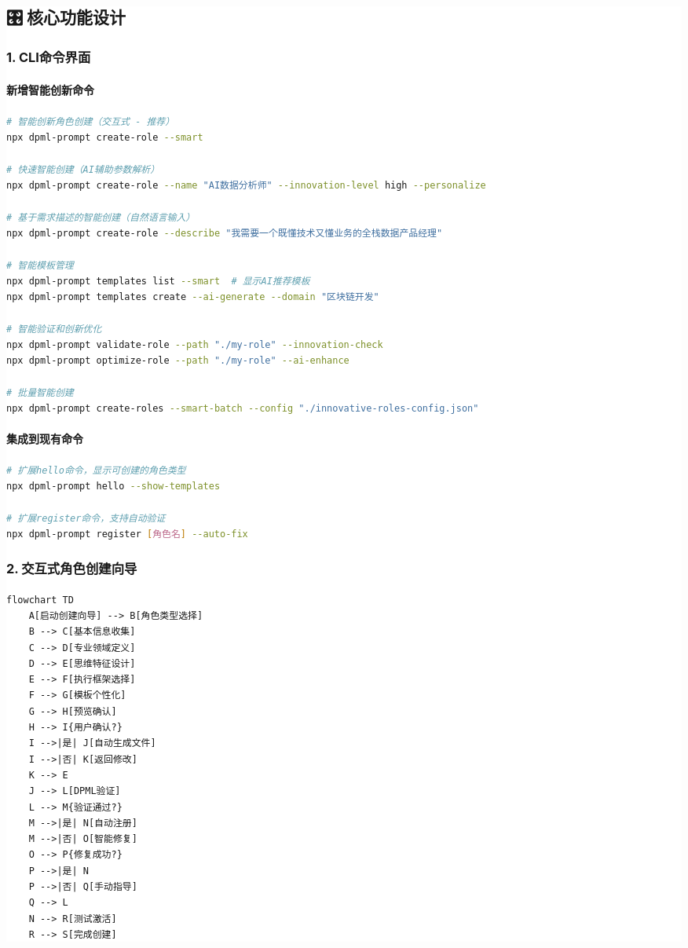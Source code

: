 ## 🎛️ 核心功能设计

### 1. CLI命令界面

#### 新增智能创新命令
```bash
# 智能创新角色创建（交互式 - 推荐）
npx dpml-prompt create-role --smart

# 快速智能创建（AI辅助参数解析）
npx dpml-prompt create-role --name "AI数据分析师" --innovation-level high --personalize

# 基于需求描述的智能创建（自然语言输入）
npx dpml-prompt create-role --describe "我需要一个既懂技术又懂业务的全栈数据产品经理"

# 智能模板管理
npx dpml-prompt templates list --smart  # 显示AI推荐模板
npx dpml-prompt templates create --ai-generate --domain "区块链开发"

# 智能验证和创新优化
npx dpml-prompt validate-role --path "./my-role" --innovation-check
npx dpml-prompt optimize-role --path "./my-role" --ai-enhance

# 批量智能创建
npx dpml-prompt create-roles --smart-batch --config "./innovative-roles-config.json"
```

#### 集成到现有命令
```bash
# 扩展hello命令，显示可创建的角色类型
npx dpml-prompt hello --show-templates

# 扩展register命令，支持自动验证
npx dpml-prompt register [角色名] --auto-fix
```

### 2. 交互式角色创建向导

```mermaid
flowchart TD
    A[启动创建向导] --> B[角色类型选择]
    B --> C[基本信息收集]
    C --> D[专业领域定义]
    D --> E[思维特征设计]
    E --> F[执行框架选择]
    F --> G[模板个性化]
    G --> H[预览确认]
    H --> I{用户确认?}
    I -->|是| J[自动生成文件]
    I -->|否| K[返回修改]
    K --> E
    J --> L[DPML验证]
    L --> M{验证通过?}
    M -->|是| N[自动注册]
    M -->|否| O[智能修复]
    O --> P{修复成功?}
    P -->|是| N
    P -->|否| Q[手动指导]
    Q --> L
    N --> R[测试激活]
    R --> S[完成创建]
```
